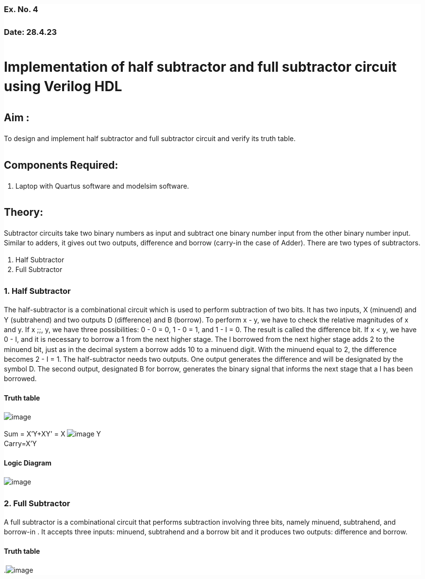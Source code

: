 ### Ex. No. 4
### Date: 28.4.23
# Implementation of half subtractor and full subtractor circuit using Verilog HDL
## Aim :
To design and implement half subtractor and full subtractor circuit and verify its truth table.
## Components Required:
1.	Laptop with Quartus software and modelsim software.
## Theory:
Subtractor circuits take two binary numbers as input and subtract one binary number input from the other binary number input. Similar to adders, it gives out two outputs, difference and borrow (carry-in the case of Adder). There are two types of subtractors.

1) Half Subtractor
2) Full Subtractor
### 1.	Half Subtractor
The half-subtractor is a combinational circuit which is used to perform subtraction of two bits. It has two inputs, X (minuend) and Y (subtrahend) and two outputs D (difference) and B (borrow). To perform x - y, we have to check the relative magnitudes of x and y. If x ;;, y, we have three possibilities: 0 - 0 = 0, 1 - 0 = 1, and 1 - I = 0. The result is called the difference bit. If x < y, we have 0 - I, and it is necessary to borrow a 1 from the next higher stage. The I borrowed from the next higher stage adds 2 to the minuend bit, just as in the decimal system a borrow adds 10 to a minuend digit. With the minuend equal to 2, the difference becomes 2 - I = 1. The half-subtractor needs two outputs. One output generates the difference
and will be designated by the symbol D. The second output, designated B for borrow, generates the binary signal that informs the next stage that a I has been borrowed.
#### Truth table
 ![image](https://github.com/rvinifa/Subtractor/assets/133735746/5f2ca839-ef30-4b48-801c-029d4f1f80ed)

Sum = X’Y+XY’ = X ![image](https://github.com/rvinifa/Subtractor/assets/133735746/7822e41f-5b09-4d0d-90e9-996ac5f7b782)
 Y  
Carry=X’Y
#### Logic Diagram

![image](https://github.com/rvinifa/Subtractor/assets/133735746/ca83d3c0-9f56-4d5a-b02a-22224b853e03)
 
### 2.	Full Subtractor
A full subtractor is a combinational circuit that performs subtraction involving three bits, namely minuend, subtrahend, and borrow-in . It accepts three inputs: minuend, subtrahend and a borrow bit and it produces two outputs: difference and borrow. 

#### Truth table
  .![image](https://github.com/rvinifa/Subtractor/assets/133735746/c6a11f80-9743-480e-a960-7a3174344b06)
